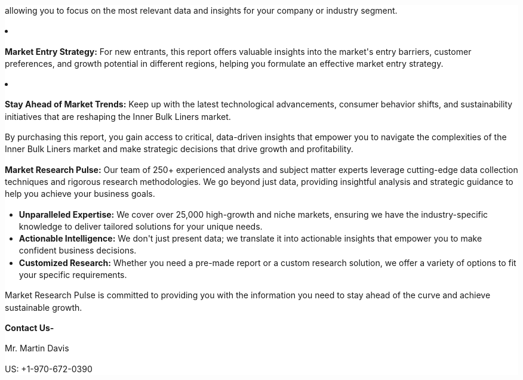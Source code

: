 allowing you to focus on the most relevant data and insights for your company or industry segment.</p></li><li><p><strong>Market Entry Strategy:</strong> For new entrants, this report offers valuable insights into the market's entry barriers, customer preferences, and growth potential in different regions, helping you formulate an effective market entry strategy.</p></li><li><p><strong>Stay Ahead of Market Trends:</strong> Keep up with the latest technological advancements, consumer behavior shifts, and sustainability initiatives that are reshaping the Inner Bulk Liners market.</p></li></ol><p>By purchasing this report, you gain access to critical, data-driven insights that empower you to navigate the complexities of the Inner Bulk Liners market and make strategic decisions that drive growth and profitability.</p><p><strong>Market Research Pulse:</strong>&nbsp;Our team of 250+ experienced analysts and subject matter experts leverage cutting-edge data collection techniques and rigorous research methodologies. We go beyond just data, providing insightful analysis and strategic guidance to help you achieve your business goals.</p><ul><li><strong>Unparalleled Expertise:</strong>&nbsp;We cover over 25,000 high-growth and niche markets, ensuring we have the industry-specific knowledge to deliver tailored solutions for your unique needs.</li><li><strong>Actionable Intelligence:</strong>&nbsp;We don't just present data; we translate it into actionable insights that empower you to make confident business decisions.</li><li><strong>Customized Research:</strong>&nbsp;Whether you need a pre-made report or a custom research solution, we offer a variety of options to fit your specific requirements.</li></ul><p>Market Research Pulse is committed to providing you with the information you need to stay ahead of the curve and achieve sustainable growth.</p><p><strong>Contact Us-</strong></p><p>Mr. Martin Davis</p><p>US: +1-970-672-0390</p>
